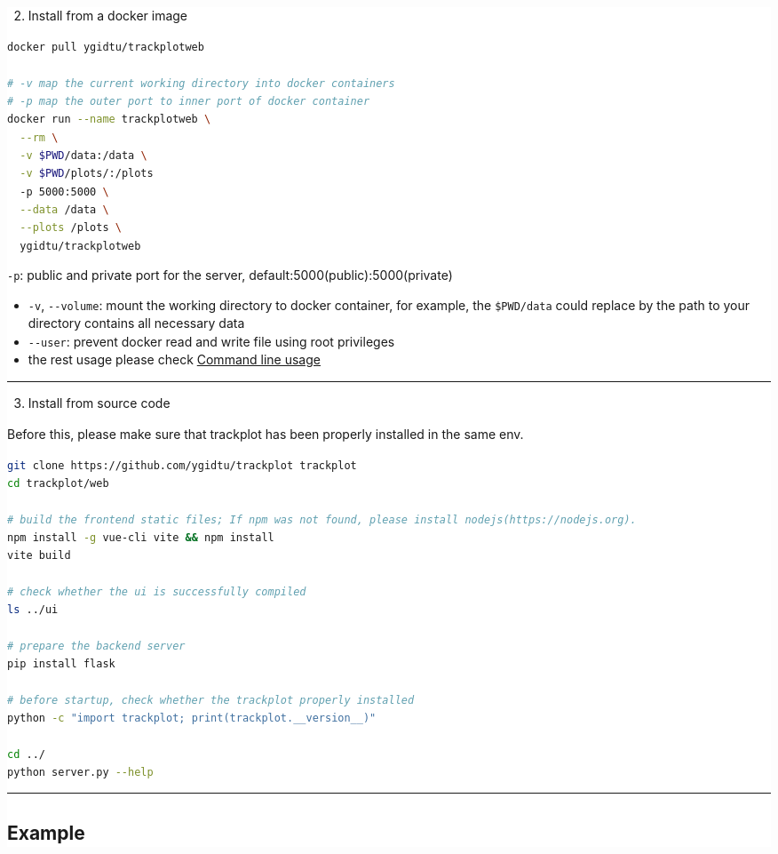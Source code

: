 
2. Install from a docker image
   
```bash
docker pull ygidtu/trackplotweb

# -v map the current working directory into docker containers
# -p map the outer port to inner port of docker container
docker run --name trackplotweb \
  --rm \
  -v $PWD/data:/data \
  -v $PWD/plots/:/plots
  -p 5000:5000 \
  --data /data \
  --plots /plots \
  ygidtu/trackplotweb 
```

`-p`: public and private port for the server, default:5000(public):5000(private)
- `-v`, `--volume`: mount the working directory to docker container, for example, the `$PWD/data` could replace by the path to your directory contains all necessary data
- `--user`: prevent docker read and write file using root privileges
- the rest usage please check [Command line usage](./command.md)

---

3. Install from source code

Before this, please make sure that trackplot has been properly installed in the same env.  


```bash
git clone https://github.com/ygidtu/trackplot trackplot
cd trackplot/web

# build the frontend static files; If npm was not found, please install nodejs(https://nodejs.org).
npm install -g vue-cli vite && npm install
vite build

# check whether the ui is successfully compiled
ls ../ui

# prepare the backend server
pip install flask

# before startup, check whether the trackplot properly installed
python -c "import trackplot; print(trackplot.__version__)"

cd ../
python server.py --help
```

---

## Example
